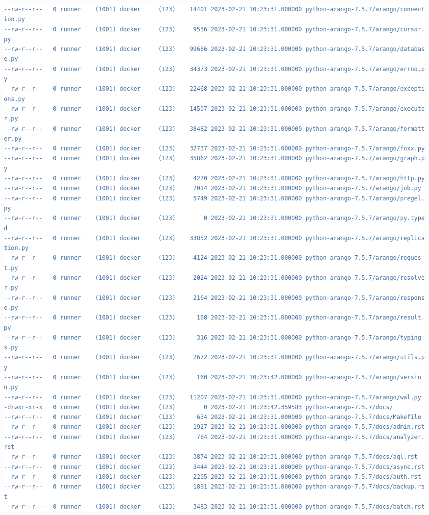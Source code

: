 ```diff
--rw-r--r--   0 runner    (1001) docker     (123)    14401 2023-02-21 10:23:31.000000 python-arango-7.5.7/arango/connection.py
--rw-r--r--   0 runner    (1001) docker     (123)     9536 2023-02-21 10:23:31.000000 python-arango-7.5.7/arango/cursor.py
--rw-r--r--   0 runner    (1001) docker     (123)    99686 2023-02-21 10:23:31.000000 python-arango-7.5.7/arango/database.py
--rw-r--r--   0 runner    (1001) docker     (123)    34373 2023-02-21 10:23:31.000000 python-arango-7.5.7/arango/errno.py
--rw-r--r--   0 runner    (1001) docker     (123)    22468 2023-02-21 10:23:31.000000 python-arango-7.5.7/arango/exceptions.py
--rw-r--r--   0 runner    (1001) docker     (123)    14507 2023-02-21 10:23:31.000000 python-arango-7.5.7/arango/executor.py
--rw-r--r--   0 runner    (1001) docker     (123)    38482 2023-02-21 10:23:31.000000 python-arango-7.5.7/arango/formatter.py
--rw-r--r--   0 runner    (1001) docker     (123)    32737 2023-02-21 10:23:31.000000 python-arango-7.5.7/arango/foxx.py
--rw-r--r--   0 runner    (1001) docker     (123)    35862 2023-02-21 10:23:31.000000 python-arango-7.5.7/arango/graph.py
--rw-r--r--   0 runner    (1001) docker     (123)     4270 2023-02-21 10:23:31.000000 python-arango-7.5.7/arango/http.py
--rw-r--r--   0 runner    (1001) docker     (123)     7014 2023-02-21 10:23:31.000000 python-arango-7.5.7/arango/job.py
--rw-r--r--   0 runner    (1001) docker     (123)     5749 2023-02-21 10:23:31.000000 python-arango-7.5.7/arango/pregel.py
--rw-r--r--   0 runner    (1001) docker     (123)        0 2023-02-21 10:23:31.000000 python-arango-7.5.7/arango/py.typed
--rw-r--r--   0 runner    (1001) docker     (123)    33852 2023-02-21 10:23:31.000000 python-arango-7.5.7/arango/replication.py
--rw-r--r--   0 runner    (1001) docker     (123)     4124 2023-02-21 10:23:31.000000 python-arango-7.5.7/arango/request.py
--rw-r--r--   0 runner    (1001) docker     (123)     2024 2023-02-21 10:23:31.000000 python-arango-7.5.7/arango/resolver.py
--rw-r--r--   0 runner    (1001) docker     (123)     2164 2023-02-21 10:23:31.000000 python-arango-7.5.7/arango/response.py
--rw-r--r--   0 runner    (1001) docker     (123)      168 2023-02-21 10:23:31.000000 python-arango-7.5.7/arango/result.py
--rw-r--r--   0 runner    (1001) docker     (123)      316 2023-02-21 10:23:31.000000 python-arango-7.5.7/arango/typings.py
--rw-r--r--   0 runner    (1001) docker     (123)     2672 2023-02-21 10:23:31.000000 python-arango-7.5.7/arango/utils.py
--rw-r--r--   0 runner    (1001) docker     (123)      160 2023-02-21 10:23:42.000000 python-arango-7.5.7/arango/version.py
--rw-r--r--   0 runner    (1001) docker     (123)    11207 2023-02-21 10:23:31.000000 python-arango-7.5.7/arango/wal.py
-drwxr-xr-x   0 runner    (1001) docker     (123)        0 2023-02-21 10:23:42.359583 python-arango-7.5.7/docs/
--rw-r--r--   0 runner    (1001) docker     (123)      634 2023-02-21 10:23:31.000000 python-arango-7.5.7/docs/Makefile
--rw-r--r--   0 runner    (1001) docker     (123)     1927 2023-02-21 10:23:31.000000 python-arango-7.5.7/docs/admin.rst
--rw-r--r--   0 runner    (1001) docker     (123)      784 2023-02-21 10:23:31.000000 python-arango-7.5.7/docs/analyzer.rst
--rw-r--r--   0 runner    (1001) docker     (123)     3874 2023-02-21 10:23:31.000000 python-arango-7.5.7/docs/aql.rst
--rw-r--r--   0 runner    (1001) docker     (123)     3444 2023-02-21 10:23:31.000000 python-arango-7.5.7/docs/async.rst
--rw-r--r--   0 runner    (1001) docker     (123)     2205 2023-02-21 10:23:31.000000 python-arango-7.5.7/docs/auth.rst
--rw-r--r--   0 runner    (1001) docker     (123)     1891 2023-02-21 10:23:31.000000 python-arango-7.5.7/docs/backup.rst
--rw-r--r--   0 runner    (1001) docker     (123)     3483 2023-02-21 10:23:31.000000 python-arango-7.5.7/docs/batch.rst
```